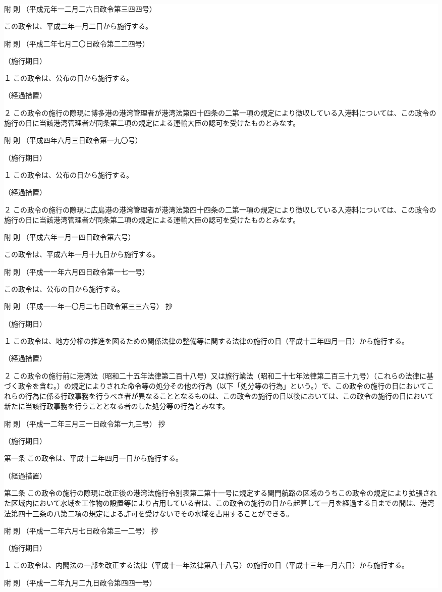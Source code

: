 附 則 （平成元年一二月二六日政令第三四四号）

この政令は、平成二年一月二日から施行する。

附 則 （平成二年七月二〇日政令第二二四号）

（施行期日）

１ この政令は、公布の日から施行する。

（経過措置）

２ この政令の施行の際現に博多港の港湾管理者が港湾法第四十四条の二第一項の規定により徴収している入港料については、この政令の施行の日に当該港湾管理者が同条第二項の規定による運輸大臣の認可を受けたものとみなす。

附 則 （平成四年六月三日政令第一九〇号）

（施行期日）

１ この政令は、公布の日から施行する。

（経過措置）

２ この政令の施行の際現に広島港の港湾管理者が港湾法第四十四条の二第一項の規定により徴収している入港料については、この政令の施行の日に当該港湾管理者が同条第二項の規定による運輸大臣の認可を受けたものとみなす。

附 則 （平成六年一月一四日政令第六号）

この政令は、平成六年一月十九日から施行する。

附 則 （平成一一年六月四日政令第一七一号）

この政令は、公布の日から施行する。

附 則 （平成一一年一〇月二七日政令第三三六号） 抄

（施行期日）

１ この政令は、地方分権の推進を図るための関係法律の整備等に関する法律の施行の日（平成十二年四月一日）から施行する。

（経過措置）

２ この政令の施行前に港湾法（昭和二十五年法律第二百十八号）又は旅行業法（昭和二十七年法律第二百三十九号）（これらの法律に基づく政令を含む。）の規定によりされた命令等の処分その他の行為（以下「処分等の行為」という。）で、この政令の施行の日においてこれらの行為に係る行政事務を行うべき者が異なることとなるものは、この政令の施行の日以後においては、この政令の施行の日において新たに当該行政事務を行うこととなる者のした処分等の行為とみなす。

附 則 （平成一二年三月三一日政令第一九三号） 抄

（施行期日）

第一条 この政令は、平成十二年四月一日から施行する。

（経過措置）

第二条 この政令の施行の際現に改正後の港湾法施行令別表第二第十一号に規定する関門航路の区域のうちこの政令の規定により拡張された区域内において水域を工作物の設置等により占用している者は、この政令の施行の日から起算して一月を経過する日までの間は、港湾法第四十三条の八第二項の規定による許可を受けないでその水域を占用することができる。

附 則 （平成一二年六月七日政令第三一二号） 抄

（施行期日）

１ この政令は、内閣法の一部を改正する法律（平成十一年法律第八十八号）の施行の日（平成十三年一月六日）から施行する。

附 則 （平成一二年九月二九日政令第四四一号）
